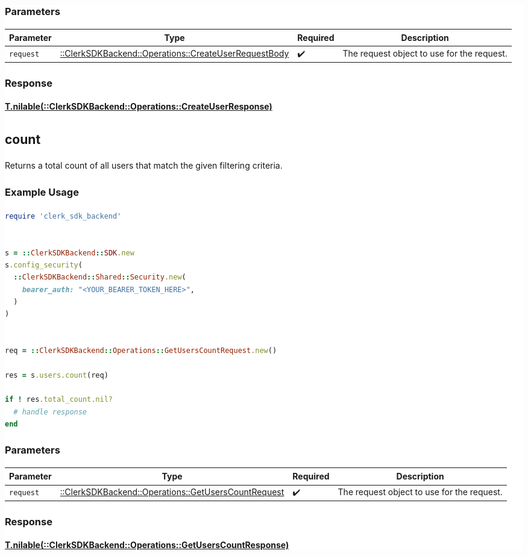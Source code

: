 ### Parameters

| Parameter                                                                                                | Type                                                                                                     | Required                                                                                                 | Description                                                                                              |
| -------------------------------------------------------------------------------------------------------- | -------------------------------------------------------------------------------------------------------- | -------------------------------------------------------------------------------------------------------- | -------------------------------------------------------------------------------------------------------- |
| `request`                                                                                                | [::ClerkSDKBackend::Operations::CreateUserRequestBody](../../models/operations/createuserrequestbody.md) | :heavy_check_mark:                                                                                       | The request object to use for the request.                                                               |

### Response

**[T.nilable(::ClerkSDKBackend::Operations::CreateUserResponse)](../../models/operations/createuserresponse.md)**



## count

Returns a total count of all users that match the given filtering criteria.

### Example Usage

```ruby
require 'clerk_sdk_backend'


s = ::ClerkSDKBackend::SDK.new
s.config_security(
  ::ClerkSDKBackend::Shared::Security.new(
    bearer_auth: "<YOUR_BEARER_TOKEN_HERE>",
  )
)


req = ::ClerkSDKBackend::Operations::GetUsersCountRequest.new()
    
res = s.users.count(req)

if ! res.total_count.nil?
  # handle response
end

```

### Parameters

| Parameter                                                                                              | Type                                                                                                   | Required                                                                                               | Description                                                                                            |
| ------------------------------------------------------------------------------------------------------ | ------------------------------------------------------------------------------------------------------ | ------------------------------------------------------------------------------------------------------ | ------------------------------------------------------------------------------------------------------ |
| `request`                                                                                              | [::ClerkSDKBackend::Operations::GetUsersCountRequest](../../models/operations/getuserscountrequest.md) | :heavy_check_mark:                                                                                     | The request object to use for the request.                                                             |

### Response

**[T.nilable(::ClerkSDKBackend::Operations::GetUsersCountResponse)](../../models/operations/getuserscountresponse.md)**
